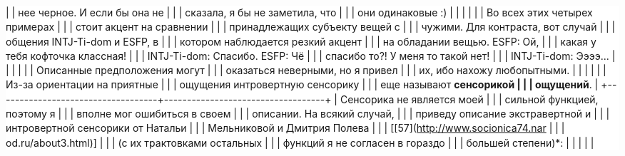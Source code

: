 |                                   | нее черное. И если бы она не      |
|                                   | сказала, я бы не заметила, что    |
|                                   | они одинаковые :)                 |
|                                   |                                   |
|                                   | Во всех этих четырех примерах     |
|                                   | стоит акцент на сравнении         |
|                                   | принадлежащих субъекту вещей с    |
|                                   | чужими. Для контраста, вот случай |
|                                   | общения INTJ-Ti-dom и ESFP, в     |
|                                   | котором наблюдается резкий акцент |
|                                   | на обладании вещью. ESFP: Ой,     |
|                                   | какая у тебя кофточка классная!   |
|                                   | INTJ-Ti-dom: Спасибо. ESFP: Чё    |
|                                   | спасибо то?! У меня то такой нет! |
|                                   | INTJ-Ti-dom: Ээээ...              |
|                                   |                                   |
|                                   | Описанные предположения могут     |
|                                   | оказаться неверными, но я привел  |
|                                   | их, ибо нахожу любопытными.       |
|                                   |                                   |
|                                   | Из-за ориентации на приятные      |
|                                   | ощущения интровертную сенсорику   |
|                                   | еще называют **сенсорикой         |
|                                   | ощущений**.                       |
+-----------------------------------+-----------------------------------+
| Сенсорика не является моей        |                                   |
| сильной функцией, поэтому я       |                                   |
| вполне мог ошибиться в своем      |                                   |
| описании. На всякий случай,       |                                   |
| приведу описание экстравертной и  |                                   |
| интровертной сенсорики от Натальи |                                   |
| Мельниковой и Дмитрия Полева      |                                   |
| \[[57](http://www.socionica74.nar |                                   |
| od.ru/about3.html)\]              |                                   |
| (с их трактовками остальных       |                                   |
| функций я не согласен в гораздо   |                                   |
| большей степени)\*:               |                                   |
|                                   |                                   |